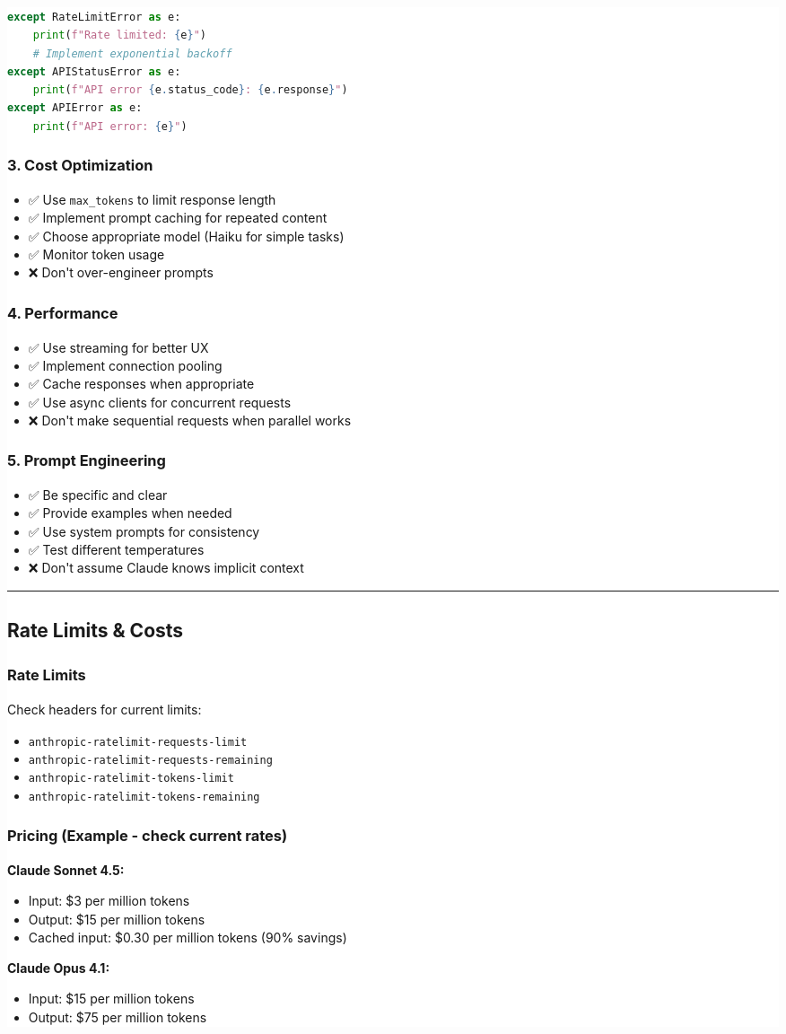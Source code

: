 ```python
except RateLimitError as e:
    print(f"Rate limited: {e}")
    # Implement exponential backoff
except APIStatusError as e:
    print(f"API error {e.status_code}: {e.response}")
except APIError as e:
    print(f"API error: {e}")
```

### 3. Cost Optimization
- ✅ Use `max_tokens` to limit response length
- ✅ Implement prompt caching for repeated content
- ✅ Choose appropriate model (Haiku for simple tasks)
- ✅ Monitor token usage
- ❌ Don't over-engineer prompts

### 4. Performance
- ✅ Use streaming for better UX
- ✅ Implement connection pooling
- ✅ Cache responses when appropriate
- ✅ Use async clients for concurrent requests
- ❌ Don't make sequential requests when parallel works

### 5. Prompt Engineering
- ✅ Be specific and clear
- ✅ Provide examples when needed
- ✅ Use system prompts for consistency
- ✅ Test different temperatures
- ❌ Don't assume Claude knows implicit context

---

## Rate Limits & Costs

### Rate Limits
Check headers for current limits:
- `anthropic-ratelimit-requests-limit`
- `anthropic-ratelimit-requests-remaining`
- `anthropic-ratelimit-tokens-limit`
- `anthropic-ratelimit-tokens-remaining`

### Pricing (Example - check current rates)

**Claude Sonnet 4.5:**
- Input: $3 per million tokens
- Output: $15 per million tokens
- Cached input: $0.30 per million tokens (90% savings)

**Claude Opus 4.1:**
- Input: $15 per million tokens
- Output: $75 per million tokens
